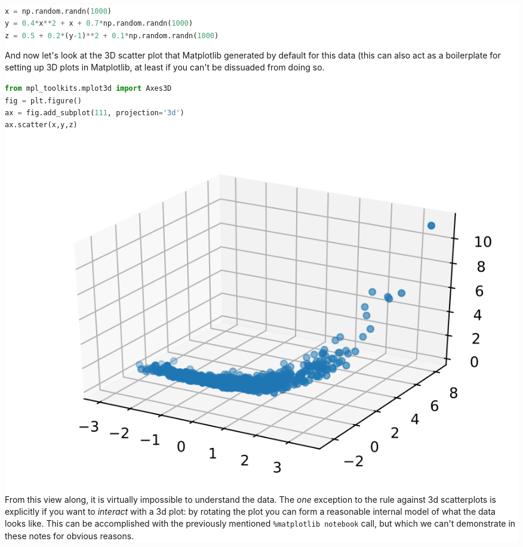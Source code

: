 ```python
x = np.random.randn(1000)
y = 0.4*x**2 + x + 0.7*np.random.randn(1000)
z = 0.5 + 0.2*(y-1)**2 + 0.1*np.random.randn(1000)
```

And now let's look at the 3D scatter plot that Matplotlib generated by default for this data (this can also act as a boilerplate for setting up 3D plots in Matplotlib, at least if you can't be dissuaded from doing so.

```python
from mpl_toolkits.mplot3d import Axes3D
fig = plt.figure()
ax = fig.add_subplot(111, projection='3d')
ax.scatter(x,y,z)
```

![](output_16.svg)

From this view along, it is virtually impossible to understand the data.  The _one_ exception to the rule against 3d scatterplots is explicitly if you want to _interact_ with a 3d plot: by rotating the plot you can form a reasonable internal model of what the data looks like.  This can be accomplished with the previously mentioned `%matplotlib notebook` call, but which we can't demonstrate in these notes for obvious reasons.
